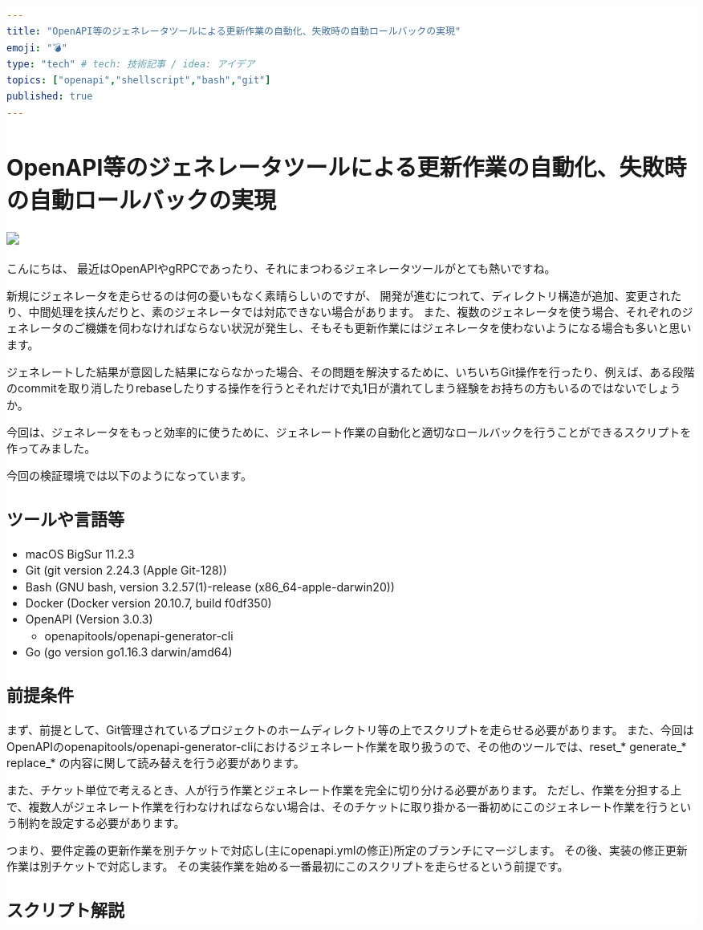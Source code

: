 ```yaml
---
title: "OpenAPI等のジェネレータツールによる更新作業の自動化、失敗時の自動ロールバックの実現"
emoji: "💣"
type: "tech" # tech: 技術記事 / idea: アイデア
topics: ["openapi","shellscript","bash","git"]
published: true
---
```

# OpenAPI等のジェネレータツールによる更新作業の自動化、失敗時の自動ロールバックの実現
![](https://storage.googleapis.com/zenn-user-upload/88f541bf3a0ce3d357742d24.png)

こんにちは、
最近はOpenAPIやgRPCであったり、それにまつわるジェネレータツールがとても熱いですね。

新規にジェネレータを走らせるのは何の憂いもなく素晴らしいのですが、
開発が進むにつれて、ディレクトリ構造が追加、変更されたり、中間処理を挟んだりと、素のジェネレータでは対応できない場合があります。
また、複数のジェネレータを使う場合、それぞれのジェネレータのご機嫌を伺わなければならない状況が発生し、そもそも更新作業にはジェネレータを使わないようになる場合も多いと思います。

ジェネレートした結果が意図した結果にならなかった場合、その問題を解決するために、いちいちGit操作を行ったり、例えば、ある段階のcommitを取り消したりrebaseしたりする操作を行うとそれだけで丸1日が潰れてしまう経験をお持ちの方もいるのではないでしょうか。

今回は、ジェネレータをもっと効率的に使うために、ジェネレート作業の自動化と適切なロールバックを行うことができるスクリプトを作ってみました。

今回の検証環境では以下のようになっています。

## ツールや言語等

+ macOS BigSur 11.2.3
+ Git (git version 2.24.3 (Apple Git-128))
+ Bash (GNU bash, version 3.2.57(1)-release (x86_64-apple-darwin20))
+ Docker (Docker version 20.10.7, build f0df350)
+ OpenAPI (Version 3.0.3)
  - openapitools/openapi-generator-cli
+ Go (go version go1.16.3 darwin/amd64)

## 前提条件

まず、前提として、Git管理されているプロジェクトのホームディレクトリ等の上でスクリプトを走らせる必要があります。
また、今回はOpenAPIのopenapitools/openapi-generator-cliにおけるジェネレート作業を取り扱うので、その他のツールでは、reset_* generate_* replace_* の内容に関して読み替えを行う必要があります。

また、チケット単位で考えるとき、人が行う作業とジェネレート作業を完全に切り分ける必要があります。
ただし、作業を分担する上で、複数人がジェネレート作業を行わなければならない場合は、そのチケットに取り掛かる一番初めにこのジェネレート作業を行うという制約を設定する必要があります。

つまり、要件定義の更新作業を別チケットで対応し(主にopenapi.ymlの修正)所定のブランチにマージします。
その後、実装の修正更新作業は別チケットで対応します。
その実装作業を始める一番最初にこのスクリプトを走らせるという前提です。

## スクリプト解説
